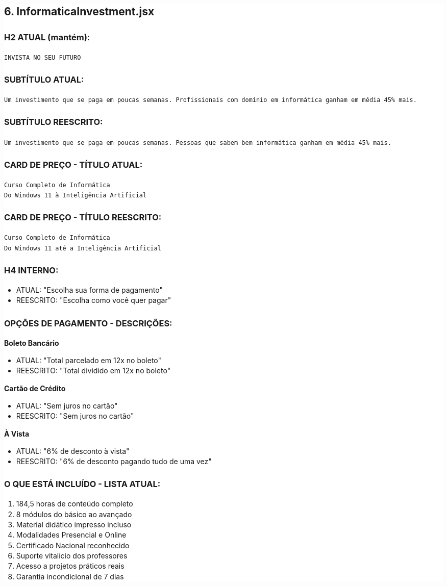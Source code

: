 
## 6. InformaticaInvestment.jsx

### H2 ATUAL (mantém):
```
INVISTA NO SEU FUTURO
```

### SUBTÍTULO ATUAL:
```
Um investimento que se paga em poucas semanas. Profissionais com domínio em informática ganham em média 45% mais.
```

### SUBTÍTULO REESCRITO:
```
Um investimento que se paga em poucas semanas. Pessoas que sabem bem informática ganham em média 45% mais.
```

### CARD DE PREÇO - TÍTULO ATUAL:
```
Curso Completo de Informática
Do Windows 11 à Inteligência Artificial
```

### CARD DE PREÇO - TÍTULO REESCRITO:
```
Curso Completo de Informática
Do Windows 11 até a Inteligência Artificial
```

### H4 INTERNO:
- ATUAL: "Escolha sua forma de pagamento"
- REESCRITO: "Escolha como você quer pagar"

### OPÇÕES DE PAGAMENTO - DESCRIÇÕES:

**Boleto Bancário**
- ATUAL: "Total parcelado em 12x no boleto"
- REESCRITO: "Total dividido em 12x no boleto"

**Cartão de Crédito**
- ATUAL: "Sem juros no cartão"
- REESCRITO: "Sem juros no cartão"

**À Vista**
- ATUAL: "6% de desconto à vista"
- REESCRITO: "6% de desconto pagando tudo de uma vez"

### O QUE ESTÁ INCLUÍDO - LISTA ATUAL:
1. 184,5 horas de conteúdo completo
2. 8 módulos do básico ao avançado
3. Material didático impresso incluso
4. Modalidades Presencial e Online
5. Certificado Nacional reconhecido
6. Suporte vitalício dos professores
7. Acesso a projetos práticos reais
8. Garantia incondicional de 7 dias
